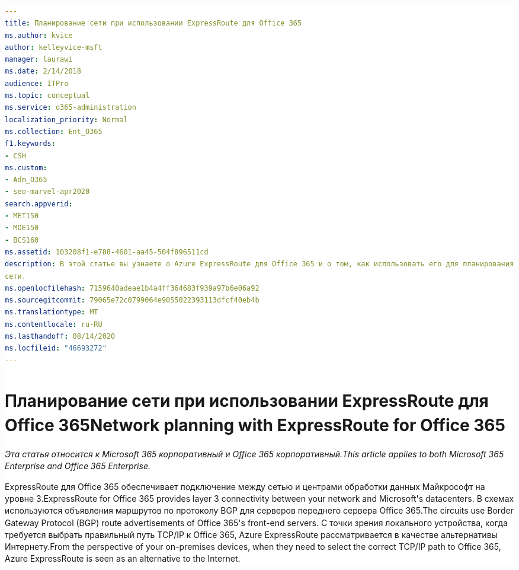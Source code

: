 ```yaml
---
title: Планирование сети при использовании ExpressRoute для Office 365
ms.author: kvice
author: kelleyvice-msft
manager: laurawi
ms.date: 2/14/2018
audience: ITPro
ms.topic: conceptual
ms.service: o365-administration
localization_priority: Normal
ms.collection: Ent_O365
f1.keywords:
- CSH
ms.custom:
- Adm_O365
- seo-marvel-apr2020
search.appverid:
- MET150
- MOE150
- BCS160
ms.assetid: 103208f1-e788-4601-aa45-504f896511cd
description: В этой статье вы узнаете о Azure ExpressRoute для Office 365 и о том, как использовать его для планирования сети.
ms.openlocfilehash: 7159640adeae1b4a4ff364683f939a97b6e06a92
ms.sourcegitcommit: 79065e72c0799064e9055022393113dfcf40eb4b
ms.translationtype: MT
ms.contentlocale: ru-RU
ms.lasthandoff: 08/14/2020
ms.locfileid: "46693272"
---
```

# <a name="network-planning-with-expressroute-for-office-365"></a><span data-ttu-id="839c2-103">Планирование сети при использовании ExpressRoute для Office 365</span><span class="sxs-lookup"><span data-stu-id="839c2-103">Network planning with ExpressRoute for Office 365</span></span>

<span data-ttu-id="839c2-104">*Эта статья относится к Microsoft 365 корпоративный и Office 365 корпоративный.*</span><span class="sxs-lookup"><span data-stu-id="839c2-104">*This article applies to both Microsoft 365 Enterprise and Office 365 Enterprise.*</span></span>

<span data-ttu-id="839c2-105">ExpressRoute для Office 365 обеспечивает подключение между сетью и центрами обработки данных Майкрософт на уровне 3.</span><span class="sxs-lookup"><span data-stu-id="839c2-105">ExpressRoute for Office 365 provides layer 3 connectivity between your network and Microsoft's datacenters.</span></span> <span data-ttu-id="839c2-106">В схемах используются объявления маршрутов по протоколу BGP для серверов переднего сервера Office 365.</span><span class="sxs-lookup"><span data-stu-id="839c2-106">The circuits use Border Gateway Protocol (BGP) route advertisements of Office 365's front-end servers.</span></span> <span data-ttu-id="839c2-107">С точки зрения локального устройства, когда требуется выбрать правильный путь TCP/IP к Office 365, Azure ExpressRoute рассматривается в качестве альтернативы Интернету.</span><span class="sxs-lookup"><span data-stu-id="839c2-107">From the perspective of your on-premises devices, when they need to select the correct TCP/IP path to Office 365, Azure ExpressRoute is seen as an alternative to the Internet.</span></span>
  